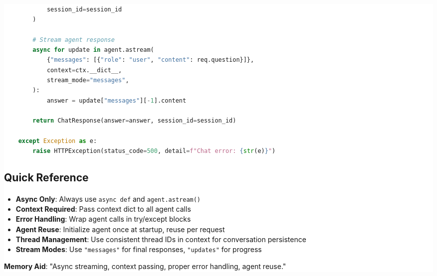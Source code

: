 ```python
            session_id=session_id
        )
        
        # Stream agent response
        async for update in agent.astream(
            {"messages": [{"role": "user", "content": req.question}]},
            context=ctx.__dict__,
            stream_mode="messages",
        ):
            answer = update["messages"][-1].content
            
        return ChatResponse(answer=answer, session_id=session_id)
        
    except Exception as e:
        raise HTTPException(status_code=500, detail=f"Chat error: {str(e)}")
```

## Quick Reference

- **Async Only**: Always use `async def` and `agent.astream()`
- **Context Required**: Pass context dict to all agent calls
- **Error Handling**: Wrap agent calls in try/except blocks
- **Agent Reuse**: Initialize agent once at startup, reuse per request
- **Thread Management**: Use consistent thread IDs in context for conversation persistence
- **Stream Modes**: Use `"messages"` for final responses, `"updates"` for progress

**Memory Aid**: "Async streaming, context passing, proper error handling, agent reuse."
